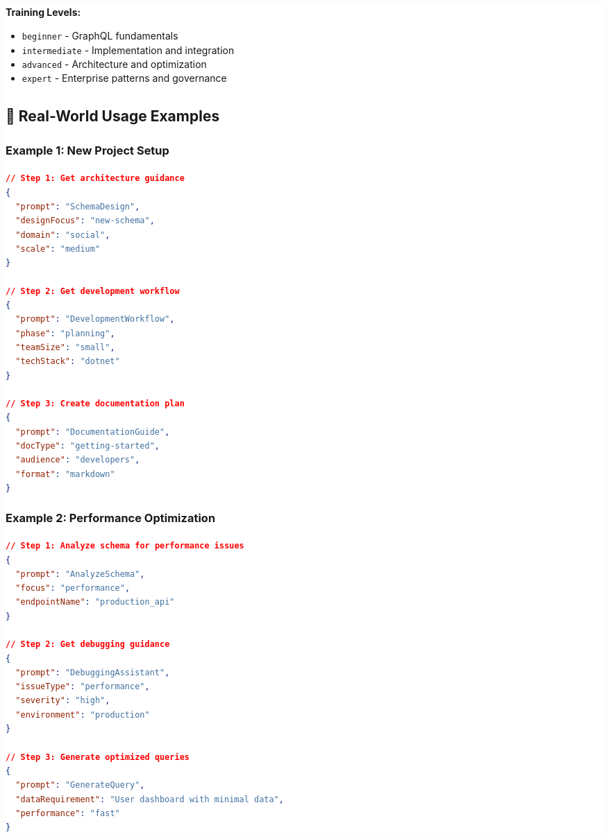 **Training Levels:**

- `beginner` - GraphQL fundamentals
- `intermediate` - Implementation and integration
- `advanced` - Architecture and optimization
- `expert` - Enterprise patterns and governance

## 🎯 Real-World Usage Examples

### Example 1: New Project Setup

```json
// Step 1: Get architecture guidance
{
  "prompt": "SchemaDesign",
  "designFocus": "new-schema",
  "domain": "social",
  "scale": "medium"
}

// Step 2: Get development workflow
{
  "prompt": "DevelopmentWorkflow", 
  "phase": "planning",
  "teamSize": "small",
  "techStack": "dotnet"
}

// Step 3: Create documentation plan
{
  "prompt": "DocumentationGuide",
  "docType": "getting-started",
  "audience": "developers",
  "format": "markdown"
}
```

### Example 2: Performance Optimization

```json
// Step 1: Analyze schema for performance issues
{
  "prompt": "AnalyzeSchema",
  "focus": "performance",
  "endpointName": "production_api"
}

// Step 2: Get debugging guidance
{
  "prompt": "DebuggingAssistant",
  "issueType": "performance", 
  "severity": "high",
  "environment": "production"
}

// Step 3: Generate optimized queries
{
  "prompt": "GenerateQuery",
  "dataRequirement": "User dashboard with minimal data",
  "performance": "fast"
}
```
